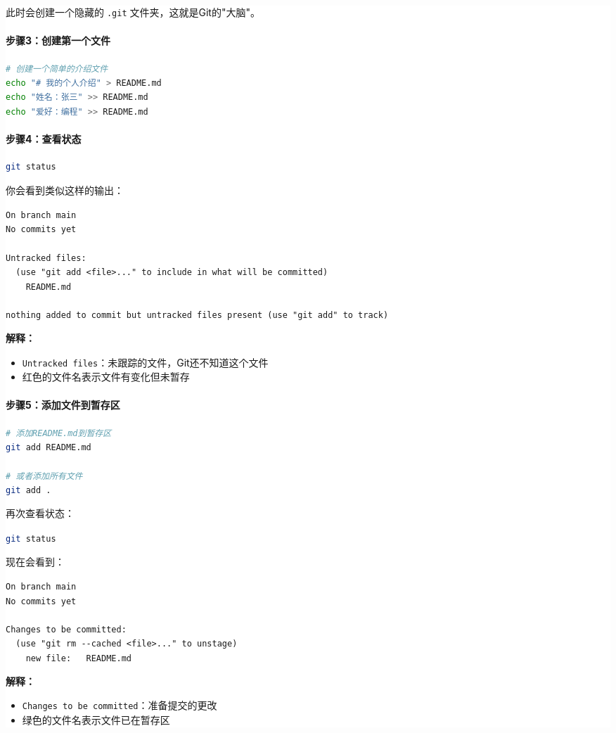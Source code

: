 此时会创建一个隐藏的 `.git` 文件夹，这就是Git的"大脑"。

#### 步骤3：创建第一个文件
```bash
# 创建一个简单的介绍文件
echo "# 我的个人介绍" > README.md
echo "姓名：张三" >> README.md
echo "爱好：编程" >> README.md
```

#### 步骤4：查看状态
```bash
git status
```

你会看到类似这样的输出：
```
On branch main
No commits yet

Untracked files:
  (use "git add <file>..." to include in what will be committed)
	README.md

nothing added to commit but untracked files present (use "git add" to track)
```

**解释：**
- `Untracked files`：未跟踪的文件，Git还不知道这个文件
- 红色的文件名表示文件有变化但未暂存

#### 步骤5：添加文件到暂存区
```bash
# 添加README.md到暂存区
git add README.md

# 或者添加所有文件
git add .
```

再次查看状态：
```bash
git status
```

现在会看到：
```
On branch main
No commits yet

Changes to be committed:
  (use "git rm --cached <file>..." to unstage)
	new file:   README.md
```

**解释：**
- `Changes to be committed`：准备提交的更改
- 绿色的文件名表示文件已在暂存区

